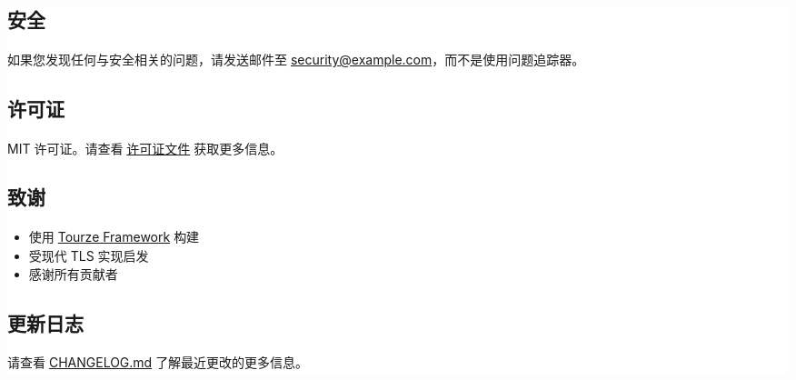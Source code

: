 ## 安全

如果您发现任何与安全相关的问题，请发送邮件至 security@example.com，而不是使用问题追踪器。

## 许可证

MIT 许可证。请查看 [许可证文件](LICENSE) 获取更多信息。

## 致谢

- 使用 [Tourze Framework](https://github.com/tourze) 构建
- 受现代 TLS 实现启发
- 感谢所有贡献者

## 更新日志

请查看 [CHANGELOG.md](CHANGELOG.md) 了解最近更改的更多信息。 